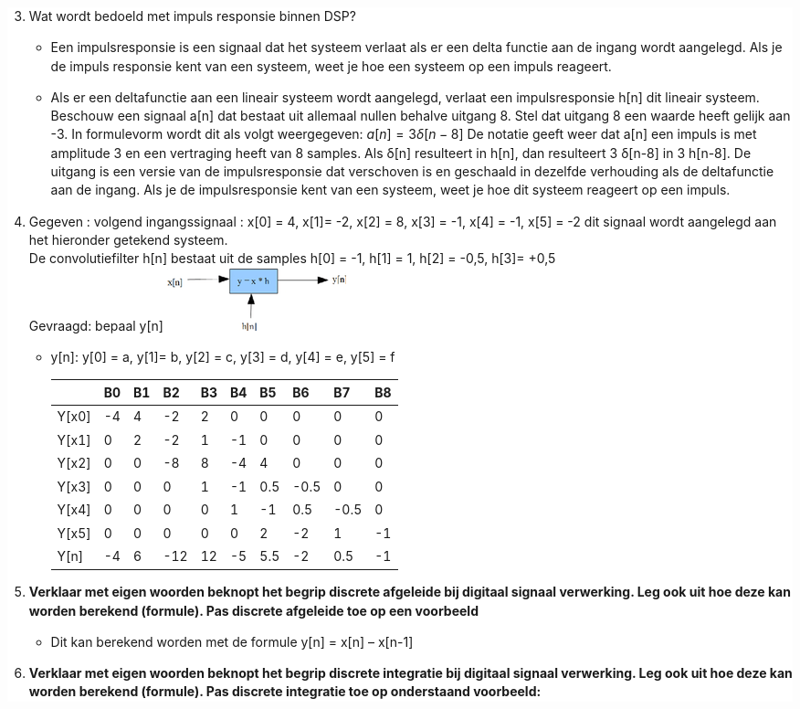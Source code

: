 3. Wat wordt bedoeld met impuls responsie binnen DSP? 
   
   - Een impulsresponsie is een signaal dat het systeem verlaat als er een delta functie aan de ingang wordt aangelegd. Als je de impuls responsie kent van een systeem, weet je hoe een systeem op een impuls reageert. 
   
   - Als er een deltafunctie aan een lineair systeem wordt aangelegd, verlaat een impulsresponsie h[n] dit lineair systeem. Beschouw een signaal a[n] dat bestaat uit allemaal nullen behalve uitgang 8. Stel dat uitgang 8 een waarde heeft gelijk aan -3. In formulevorm wordt dit als volgt weergegeven: $a[n] = 3 δ[n-8]$ De notatie geeft weer dat a[n] een impuls is met amplitude 3 en een vertraging heeft van 8 samples. Als δ[n] resulteert in h[n], dan resulteert 3 δ[n-8] in 3 h[n-8]. De uitgang is een versie van de impulsresponsie dat verschoven is en geschaald in dezelfde verhouding als de deltafunctie aan de ingang. Als je de impulsresponsie kent van een systeem, weet je hoe dit systeem reageert op een impuls.

4. Gegeven : volgend ingangssignaal : 
   x[0] = 4, x[1]= -2, x[2] = 8, x[3] = -1, x[4] = -1, x[5] = -2 dit signaal wordt aangelegd aan het hieronder getekend systeem. <br/>
   De convolutiefilter h[n] bestaat uit de samples h[0] = -1, h[1] = 1, h[2] = -0,5, h[3]= +0,5<br/>
   Gevraagd: bepaal y[n]
   ![Convulutie 6](./assets/convolutie_4.png)
   
   - y[n]:  y[0] = a, y[1]= b, y[2] = c, y[3] = d, y[4] = e, y[5] = f
     
     |       | B0  | B1  | B2  | B3  | B4  | B5  | B6   | B7   | B8  |
     | ----- | --- | --- | --- | --- | --- | --- | ---- | ---- | --- |
     | Y[x0] | -4  | 4   | -2  | 2   | 0   | 0   | 0    | 0    | 0   |
     | Y[x1] | 0   | 2   | -2  | 1   | -1  | 0   | 0    | 0    | 0   |
     | Y[x2] | 0   | 0   | -8  | 8   | -4  | 4   | 0    | 0    | 0   |
     | Y[x3] | 0   | 0   | 0   | 1   | -1  | 0.5 | -0.5 | 0    | 0   |
     | Y[x4] | 0   | 0   | 0   | 0   | 1   | -1  | 0.5  | -0.5 | 0   |
     | Y[x5] | 0   | 0   | 0   | 0   | 0   | 2   | -2   | 1    | -1  |
     | Y[n]  | -4  | 6   | -12 | 12  | -5  | 5.5 | -2   | 0.5  | -1  |

5. **Verklaar met eigen woorden beknopt het begrip discrete afgeleide bij digitaal signaal verwerking. Leg ook uit hoe deze kan worden berekend (formule). Pas discrete afgeleide toe op een voorbeeld**
   
   - Dit kan berekend worden met de formule y[n] = x[n] – x[n-1]

6. **Verklaar met eigen woorden beknopt het begrip discrete integratie bij digitaal signaal verwerking. Leg ook uit hoe deze kan worden berekend (formule). Pas discrete integratie toe op onderstaand voorbeeld:**